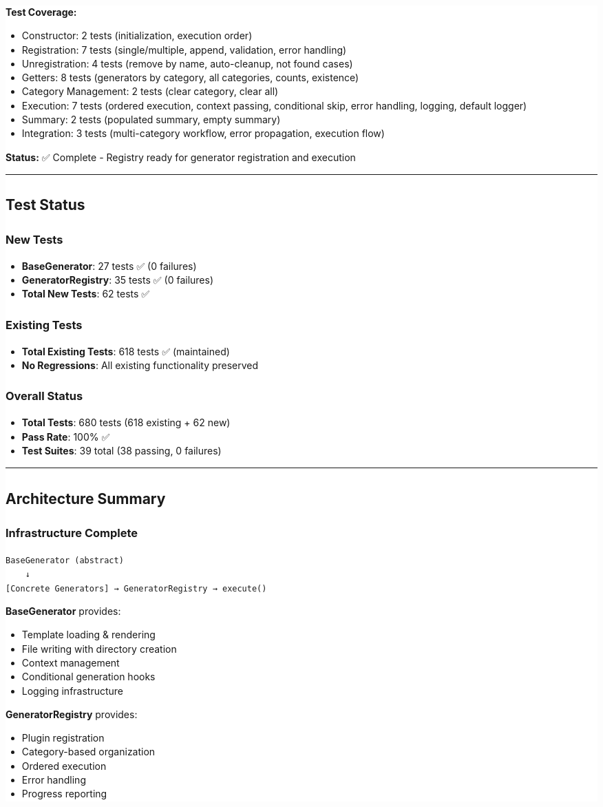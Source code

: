 **Test Coverage:**
- Constructor: 2 tests (initialization, execution order)
- Registration: 7 tests (single/multiple, append, validation, error handling)
- Unregistration: 4 tests (remove by name, auto-cleanup, not found cases)
- Getters: 8 tests (generators by category, all categories, counts, existence)
- Category Management: 2 tests (clear category, clear all)
- Execution: 7 tests (ordered execution, context passing, conditional skip, error handling, logging, default logger)
- Summary: 2 tests (populated summary, empty summary)
- Integration: 3 tests (multi-category workflow, error propagation, execution flow)

**Status:** ✅ Complete - Registry ready for generator registration and execution

---

## Test Status

### New Tests
- **BaseGenerator**: 27 tests ✅ (0 failures)
- **GeneratorRegistry**: 35 tests ✅ (0 failures)
- **Total New Tests**: 62 tests ✅

### Existing Tests
- **Total Existing Tests**: 618 tests ✅ (maintained)
- **No Regressions**: All existing functionality preserved

### Overall Status
- **Total Tests**: 680 tests (618 existing + 62 new)
- **Pass Rate**: 100% ✅
- **Test Suites**: 39 total (38 passing, 0 failures)

---

## Architecture Summary

### Infrastructure Complete
```
BaseGenerator (abstract)
    ↓
[Concrete Generators] → GeneratorRegistry → execute()
```

**BaseGenerator** provides:
- Template loading & rendering
- File writing with directory creation
- Context management
- Conditional generation hooks
- Logging infrastructure

**GeneratorRegistry** provides:
- Plugin registration
- Category-based organization
- Ordered execution
- Error handling
- Progress reporting
